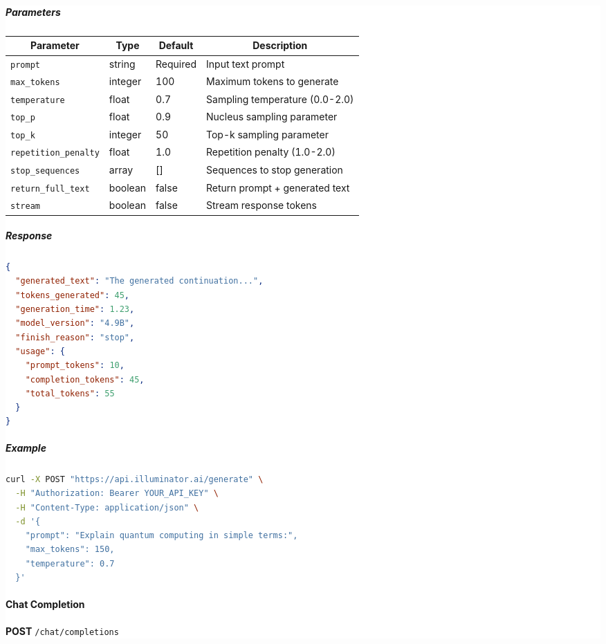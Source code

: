 ##### Parameters

| Parameter | Type | Default | Description |
|-----------|------|---------|-------------|
| `prompt` | string | Required | Input text prompt |
| `max_tokens` | integer | 100 | Maximum tokens to generate |
| `temperature` | float | 0.7 | Sampling temperature (0.0-2.0) |
| `top_p` | float | 0.9 | Nucleus sampling parameter |
| `top_k` | integer | 50 | Top-k sampling parameter |
| `repetition_penalty` | float | 1.0 | Repetition penalty (1.0-2.0) |
| `stop_sequences` | array | [] | Sequences to stop generation |
| `return_full_text` | boolean | false | Return prompt + generated text |
| `stream` | boolean | false | Stream response tokens |

##### Response

```json
{
  "generated_text": "The generated continuation...",
  "tokens_generated": 45,
  "generation_time": 1.23,
  "model_version": "4.9B",
  "finish_reason": "stop",
  "usage": {
    "prompt_tokens": 10,
    "completion_tokens": 45,
    "total_tokens": 55
  }
}
```

##### Example

```bash
curl -X POST "https://api.illuminator.ai/generate" \
  -H "Authorization: Bearer YOUR_API_KEY" \
  -H "Content-Type: application/json" \
  -d '{
    "prompt": "Explain quantum computing in simple terms:",
    "max_tokens": 150,
    "temperature": 0.7
  }'
```

#### Chat Completion

**POST** `/chat/completions`
